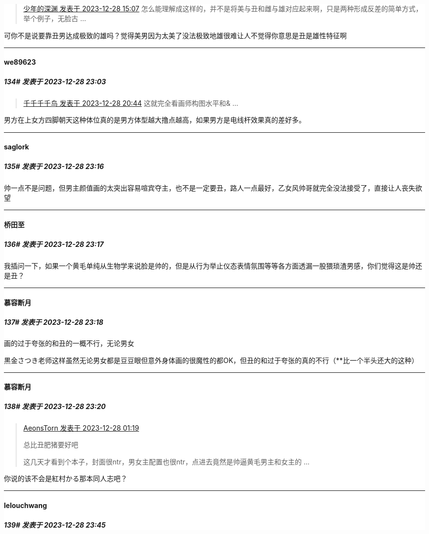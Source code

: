<blockquote><a href="httphttps://bbs.saraba1st.com/2b/forum.php?mod=redirect&amp;goto=findpost&amp;pid=63466557&amp;ptid=2165325" target="_blank">少年的深渊 发表于 2023-12-28 15:07</a>
怎么能理解成这样的，并不是将美与丑和雌与雄对应起来啊，只是两种形成反差的简单方式，举个例子，无脸古 ...</blockquote>
可你不是说要靠丑男达成极致的雄吗？觉得美男因为太美了没法极致地雄很难让人不觉得你意思是丑是雄性特征啊


*****

####  we89623  
##### 134#       发表于 2023-12-28 23:03

<blockquote><a href="httphttps://bbs.saraba1st.com/2b/forum.php?mod=redirect&amp;goto=findpost&amp;pid=63469739&amp;ptid=2165325" target="_blank">千千千千鸟 发表于 2023-12-28 20:44</a>
这就完全看画师构图水平和&amp; ...</blockquote>
男方在上女方四脚朝天这种体位真的是男方体型越大撸点越高，如果男方是电线杆效果真的差好多。


*****

####  saglork  
##### 135#       发表于 2023-12-28 23:16

帅一点不是问题，但男主颜值画的太突出容易喧宾夺主，也不是一定要丑，路人一点最好，乙女风帅哥就完全没法接受了，直接让人丧失欲望

*****

####  桥田至  
##### 136#       发表于 2023-12-28 23:17

我插问一下，如果一个黄毛单纯从生物学来说脸是帅的，但是从行为举止仪态表情氛围等等各方面透漏一股猥琐渣男感，你们觉得这是帅还是丑？

*****

####  慕容断月  
##### 137#       发表于 2023-12-28 23:18

画的过于夸张的和丑的一概不行，无论男女

黒金さつき老师这样虽然无论男女都是豆豆眼但意外身体画的很魔性的都OK，但丑的和过于夸张的真的不行（**比一个半头还大的这种）

*****

####  慕容断月  
##### 138#       发表于 2023-12-28 23:20

<blockquote><a href="httphttps://bbs.saraba1st.com/2b/forum.php?mod=redirect&amp;goto=findpost&amp;pid=63461881&amp;ptid=2165325" target="_blank">AeonsTorn 发表于 2023-12-28 01:19</a>

总比丑肥猪要好吧

这几天才看到个本子，封面很ntr，男女主配置也很ntr，点进去竟然是帅逼黄毛男主和女主的 ...</blockquote>
你说的该不会是紅村かる那本同人志吧？


*****

####  lelouchwang  
##### 139#       发表于 2023-12-28 23:45
